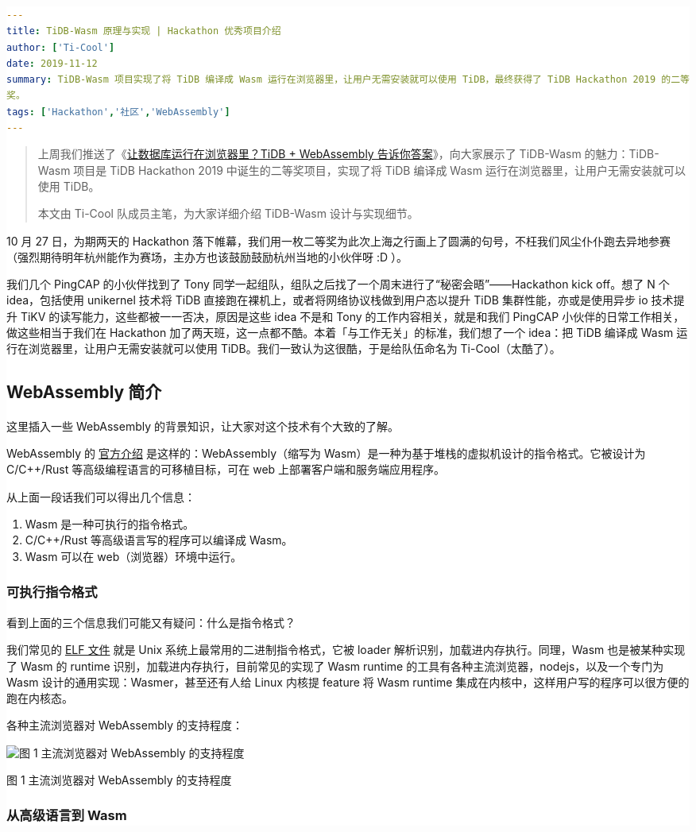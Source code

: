 ```yaml
---
title: TiDB-Wasm 原理与实现 | Hackathon 优秀项目介绍
author: ['Ti-Cool']
date: 2019-11-12
summary: TiDB-Wasm 项目实现了将 TiDB 编译成 Wasm 运行在浏览器里，让用户无需安装就可以使用 TiDB，最终获得了 TiDB Hackathon 2019 的二等奖。
tags: ['Hackathon','社区','WebAssembly']
---
```


>上周我们推送了《[让数据库运行在浏览器里？TiDB + WebAssembly 告诉你答案](https://pingcap.com/blog-cn/tidb-in-the-browser-running-a-golang-database-on-wasm/)》，向大家展示了 TiDB-Wasm 的魅力：TiDB-Wasm 项目是 TiDB Hackathon 2019 中诞生的二等奖项目，实现了将 TiDB 编译成 Wasm 运行在浏览器里，让用户无需安装就可以使用 TiDB。
>
>本文由 Ti-Cool 队成员主笔，为大家详细介绍 TiDB-Wasm 设计与实现细节。



10 月 27 日，为期两天的 Hackathon 落下帷幕，我们用一枚二等奖为此次上海之行画上了圆满的句号，不枉我们风尘仆仆跑去异地参赛（强烈期待明年杭州能作为赛场，主办方也该鼓励鼓励杭州当地的小伙伴呀 :D ）。

我们几个 PingCAP 的小伙伴找到了 Tony 同学一起组队，组队之后找了一个周末进行了“秘密会晤”——Hackathon kick off。想了 N 个 idea，包括使用 unikernel 技术将 TiDB 直接跑在裸机上，或者将网络协议栈做到用户态以提升 TiDB 集群性能，亦或是使用异步 io 技术提升 TiKV 的读写能力，这些都被一一否决，原因是这些 idea 不是和 Tony 的工作内容相关，就是和我们 PingCAP 小伙伴的日常工作相关，做这些相当于我们在 Hackathon 加了两天班，这一点都不酷。本着「与工作无关」的标准，我们想了一个 idea：把 TiDB 编译成 Wasm 运行在浏览器里，让用户无需安装就可以使用 TiDB。我们一致认为这很酷，于是给队伍命名为 Ti-Cool（太酷了）。

## WebAssembly 简介

这里插入一些 WebAssembly 的背景知识，让大家对这个技术有个大致的了解。

WebAssembly 的 [官方介绍](https://webassembly.org/) 是这样的：WebAssembly（缩写为 Wasm）是一种为基于堆栈的虚拟机设计的指令格式。它被设计为 C/C++/Rust 等高级编程语言的可移植目标，可在 web 上部署客户端和服务端应用程序。

从上面一段话我们可以得出几个信息：

1.  Wasm 是一种可执行的指令格式。
2.  C/C++/Rust 等高级语言写的程序可以编译成 Wasm。
3.  Wasm 可以在 web（浏览器）环境中运行。

### 可执行指令格式

看到上面的三个信息我们可能又有疑问：什么是指令格式？

我们常见的 [ELF 文件](https://en.wikipedia.org/wiki/Executable_and_Linkable_Format) 就是 Unix 系统上最常用的二进制指令格式，它被 loader 解析识别，加载进内存执行。同理，Wasm 也是被某种实现了 Wasm 的 runtime 识别，加载进内存执行，目前常见的实现了 Wasm runtime 的工具有各种主流浏览器，nodejs，以及一个专门为 Wasm 设计的通用实现：Wasmer，甚至还有人给 Linux 内核提 feature 将 Wasm runtime 集成在内核中，这样用户写的程序可以很方便的跑在内核态。

各种主流浏览器对 WebAssembly 的支持程度：

![图 1 主流浏览器对 WebAssembly 的支持程度](https://download.pingcap.com/images/blog/tidb-wasm-introduction/1-主流浏览器对-WebAssembly-的支持.png)

<div class="caption-center">图 1 主流浏览器对 WebAssembly 的支持程度</div> 

### 从高级语言到 Wasm 
